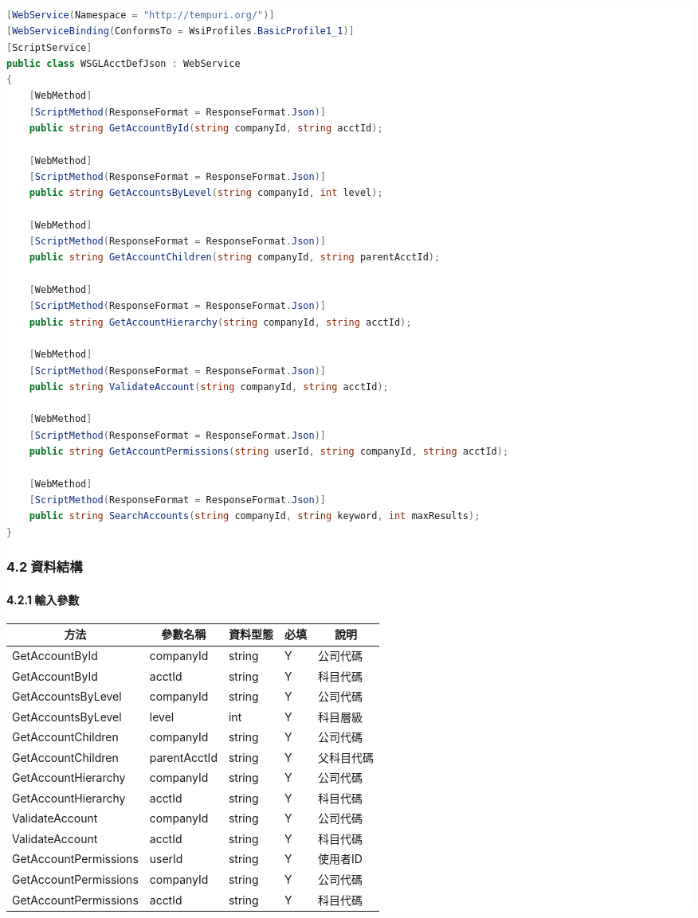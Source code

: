 ```csharp
[WebService(Namespace = "http://tempuri.org/")]
[WebServiceBinding(ConformsTo = WsiProfiles.BasicProfile1_1)]
[ScriptService]
public class WSGLAcctDefJson : WebService
{
    [WebMethod]
    [ScriptMethod(ResponseFormat = ResponseFormat.Json)]
    public string GetAccountById(string companyId, string acctId);
    
    [WebMethod]
    [ScriptMethod(ResponseFormat = ResponseFormat.Json)]
    public string GetAccountsByLevel(string companyId, int level);
    
    [WebMethod]
    [ScriptMethod(ResponseFormat = ResponseFormat.Json)]
    public string GetAccountChildren(string companyId, string parentAcctId);
    
    [WebMethod]
    [ScriptMethod(ResponseFormat = ResponseFormat.Json)]
    public string GetAccountHierarchy(string companyId, string acctId);
    
    [WebMethod]
    [ScriptMethod(ResponseFormat = ResponseFormat.Json)]
    public string ValidateAccount(string companyId, string acctId);
    
    [WebMethod]
    [ScriptMethod(ResponseFormat = ResponseFormat.Json)]
    public string GetAccountPermissions(string userId, string companyId, string acctId);
    
    [WebMethod]
    [ScriptMethod(ResponseFormat = ResponseFormat.Json)]
    public string SearchAccounts(string companyId, string keyword, int maxResults);
}
```

### 4.2 資料結構

#### 4.2.1 輸入參數

| 方法 | 參數名稱 | 資料型態 | 必填 | 說明 |
|------|---------|---------|------|------|
| GetAccountById | companyId | string | Y | 公司代碼 |
| GetAccountById | acctId | string | Y | 科目代碼 |
| GetAccountsByLevel | companyId | string | Y | 公司代碼 |
| GetAccountsByLevel | level | int | Y | 科目層級 |
| GetAccountChildren | companyId | string | Y | 公司代碼 |
| GetAccountChildren | parentAcctId | string | Y | 父科目代碼 |
| GetAccountHierarchy | companyId | string | Y | 公司代碼 |
| GetAccountHierarchy | acctId | string | Y | 科目代碼 |
| ValidateAccount | companyId | string | Y | 公司代碼 |
| ValidateAccount | acctId | string | Y | 科目代碼 |
| GetAccountPermissions | userId | string | Y | 使用者ID |
| GetAccountPermissions | companyId | string | Y | 公司代碼 |
| GetAccountPermissions | acctId | string | Y | 科目代碼 |